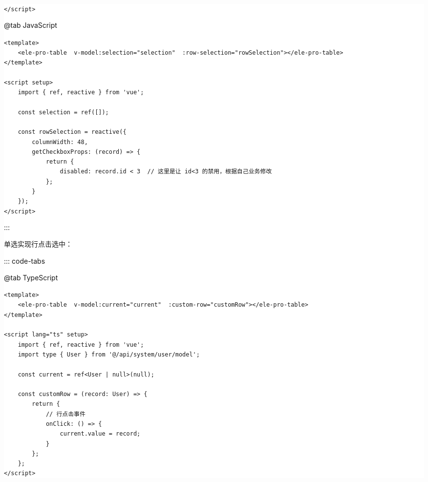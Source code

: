 ```vue
</script>
```

@tab JavaScript

```vue
<template>
    <ele-pro-table  v-model:selection="selection"  :row-selection="rowSelection"></ele-pro-table>
</template>

<script setup>
    import { ref, reactive } from 'vue';

    const selection = ref([]);

    const rowSelection = reactive({
        columnWidth: 48,
        getCheckboxProps: (record) => {
            return {
                disabled: record.id < 3  // 这里是让 id<3 的禁用，根据自己业务修改
            };
        }
    });
</script>
```

:::

单选实现行点击选中：

::: code-tabs

@tab TypeScript

```vue
<template>
    <ele-pro-table  v-model:current="current"  :custom-row="customRow"></ele-pro-table>
</template>

<script lang="ts" setup>
    import { ref, reactive } from 'vue';
    import type { User } from '@/api/system/user/model';

    const current = ref<User | null>(null);

    const customRow = (record: User) => {
        return {
            // 行点击事件
            onClick: () => {
                current.value = record;
            }
        };
    };
</script>
```

